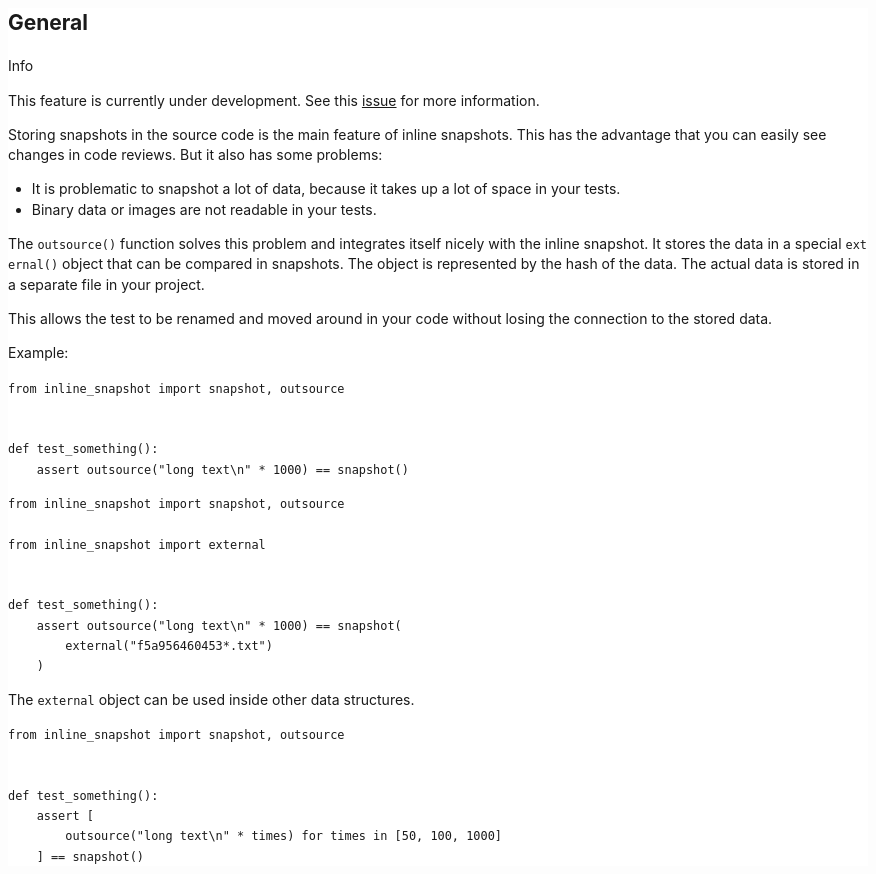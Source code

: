 ## General

Info

This feature is currently under development. See this [issue](https://github.com/15r10nk/inline-snapshot/issues/86) for more information.

Storing snapshots in the source code is the main feature of inline snapshots. This has the advantage that you can easily see changes in code reviews. But it also has some problems:

- It is problematic to snapshot a lot of data, because it takes up a lot of space in your tests.
- Binary data or images are not readable in your tests.

The `outsource()` function solves this problem and integrates itself nicely with the inline snapshot. It stores the data in a special `external()` object that can be compared in snapshots. The object is represented by the hash of the data. The actual data is stored in a separate file in your project.

This allows the test to be renamed and moved around in your code without losing the connection to the stored data.

Example:

```
from inline_snapshot import snapshot, outsource


def test_something():
    assert outsource("long text\n" * 1000) == snapshot()

```

```
from inline_snapshot import snapshot, outsource

from inline_snapshot import external


def test_something():
    assert outsource("long text\n" * 1000) == snapshot(
        external("f5a956460453*.txt")
    )

```

The `external` object can be used inside other data structures.

```
from inline_snapshot import snapshot, outsource


def test_something():
    assert [
        outsource("long text\n" * times) for times in [50, 100, 1000]
    ] == snapshot()

```

